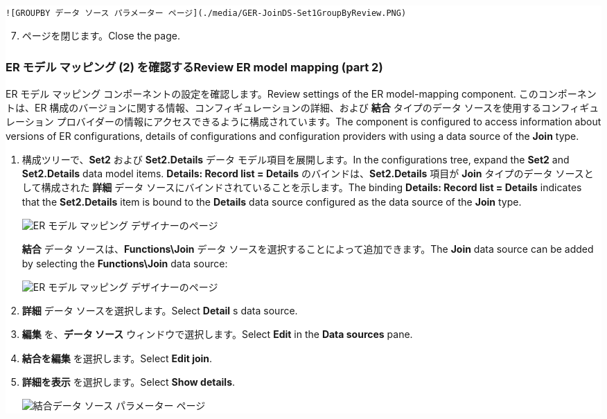     ![GROUPBY データ ソース パラメーター ページ](./media/GER-JoinDS-Set1GroupByReview.PNG)

7. <span data-ttu-id="3077d-198">ページを閉じます。</span><span class="sxs-lookup"><span data-stu-id="3077d-198">Close the page.</span></span>

### <a name="review-er-model-mapping-part-2"></a><a name="review"></a> <span data-ttu-id="3077d-199">ER モデル マッピング (2) を確認する</span><span class="sxs-lookup"><span data-stu-id="3077d-199">Review ER model mapping (part 2)</span></span>

<span data-ttu-id="3077d-200">ER モデル マッピング コンポーネントの設定を確認します。</span><span class="sxs-lookup"><span data-stu-id="3077d-200">Review settings of the ER model-mapping component.</span></span> <span data-ttu-id="3077d-201">このコンポーネントは、ER 構成のバージョンに関する情報、コンフィギュレーションの詳細、および **結合** タイプのデータ ソースを使用するコンフィギュレーション プロバイダーの情報にアクセスできるように構成されています。</span><span class="sxs-lookup"><span data-stu-id="3077d-201">The component is configured to access information about versions of ER configurations, details of configurations and configuration providers with using a data source of the **Join** type.</span></span>

1. <span data-ttu-id="3077d-202">構成ツリーで、**Set2** および **Set2.Details** データ モデル項目を展開します。</span><span class="sxs-lookup"><span data-stu-id="3077d-202">In the configurations tree, expand the **Set2** and **Set2.Details** data model items.</span></span> <span data-ttu-id="3077d-203">**Details: Record list = Details** のバインドは、**Set2.Details** 項目が **Join** タイプのデータ ソースとして構成された **詳細** データ ソースにバインドされていることを示します。</span><span class="sxs-lookup"><span data-stu-id="3077d-203">The binding **Details: Record list = Details** indicates that the **Set2.Details** item is bound to the **Details** data source configured as the data source of the **Join** type.</span></span>

    ![ER モデル マッピング デザイナーのページ](./media/GER-JoinDS-Set2Review.PNG)

    <span data-ttu-id="3077d-205">**結合** データ ソースは、**Functions\Join** データ ソースを選択することによって追加できます。</span><span class="sxs-lookup"><span data-stu-id="3077d-205">The **Join** data source can be added by selecting the **Functions\Join** data source:</span></span>

    ![ER モデル マッピング デザイナーのページ](./media/GER-JoinDS-AddJoinDS.PNG)

2. <span data-ttu-id="3077d-207">**詳細** データ ソースを選択します。</span><span class="sxs-lookup"><span data-stu-id="3077d-207">Select **Detail** s data source.</span></span>
3. <span data-ttu-id="3077d-208">**編集** を、**データ ソース** ウィンドウで選択します。</span><span class="sxs-lookup"><span data-stu-id="3077d-208">Select **Edit** in the **Data sources** pane.</span></span>
4. <span data-ttu-id="3077d-209">**結合を編集** を選択します。</span><span class="sxs-lookup"><span data-stu-id="3077d-209">Select **Edit join**.</span></span>
5. <span data-ttu-id="3077d-210">**詳細を表示** を選択します。</span><span class="sxs-lookup"><span data-stu-id="3077d-210">Select **Show details**.</span></span>

    ![結合データ ソース パラメーター ページ](./media/GER-JoinDS-JoinDSEditor.PNG)
